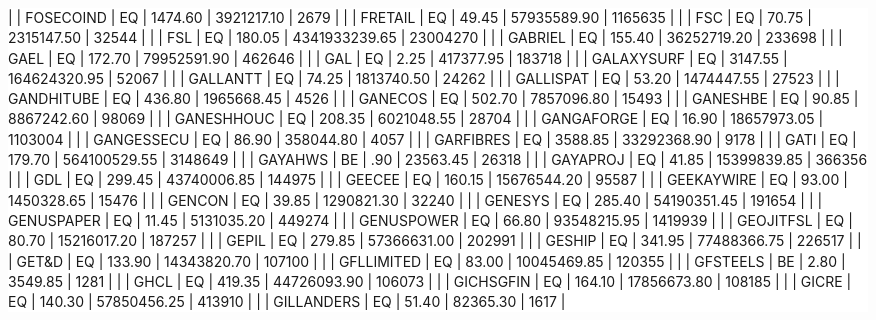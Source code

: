 |  | FOSECOIND | EQ | 1474.60 | 3921217.10 | 2679 |
|  | FRETAIL | EQ | 49.45 | 57935589.90 | 1165635 |
|  | FSC | EQ | 70.75 | 2315147.50 | 32544 |
|  | FSL | EQ | 180.05 | 4341933239.65 | 23004270 |
|  | GABRIEL | EQ | 155.40 | 36252719.20 | 233698 |
|  | GAEL | EQ | 172.70 | 79952591.90 | 462646 |
|  | GAL | EQ | 2.25 | 417377.95 | 183718 |
|  | GALAXYSURF | EQ | 3147.55 | 164624320.95 | 52067 |
|  | GALLANTT | EQ | 74.25 | 1813740.50 | 24262 |
|  | GALLISPAT | EQ | 53.20 | 1474447.55 | 27523 |
|  | GANDHITUBE | EQ | 436.80 | 1965668.45 | 4526 |
|  | GANECOS | EQ | 502.70 | 7857096.80 | 15493 |
|  | GANESHBE | EQ | 90.85 | 8867242.60 | 98069 |
|  | GANESHHOUC | EQ | 208.35 | 6021048.55 | 28704 |
|  | GANGAFORGE | EQ | 16.90 | 18657973.05 | 1103004 |
|  | GANGESSECU | EQ | 86.90 | 358044.80 | 4057 |
|  | GARFIBRES | EQ | 3588.85 | 33292368.90 | 9178 |
|  | GATI | EQ | 179.70 | 564100529.55 | 3148649 |
|  | GAYAHWS | BE | .90 | 23563.45 | 26318 |
|  | GAYAPROJ | EQ | 41.85 | 15399839.85 | 366356 |
|  | GDL | EQ | 299.45 | 43740006.85 | 144975 |
|  | GEECEE | EQ | 160.15 | 15676544.20 | 95587 |
|  | GEEKAYWIRE | EQ | 93.00 | 1450328.65 | 15476 |
|  | GENCON | EQ | 39.85 | 1290821.30 | 32240 |
|  | GENESYS | EQ | 285.40 | 54190351.45 | 191654 |
|  | GENUSPAPER | EQ | 11.45 | 5131035.20 | 449274 |
|  | GENUSPOWER | EQ | 66.80 | 93548215.95 | 1419939 |
|  | GEOJITFSL | EQ | 80.70 | 15216017.20 | 187257 |
|  | GEPIL | EQ | 279.85 | 57366631.00 | 202991 |
|  | GESHIP | EQ | 341.95 | 77488366.75 | 226517 |
|  | GET&D | EQ | 133.90 | 14343820.70 | 107100 |
|  | GFLLIMITED | EQ | 83.00 | 10045469.85 | 120355 |
|  | GFSTEELS | BE | 2.80 | 3549.85 | 1281 |
|  | GHCL | EQ | 419.35 | 44726093.90 | 106073 |
|  | GICHSGFIN | EQ | 164.10 | 17856673.80 | 108185 |
|  | GICRE | EQ | 140.30 | 57850456.25 | 413910 |
|  | GILLANDERS | EQ | 51.40 | 82365.30 | 1617 |